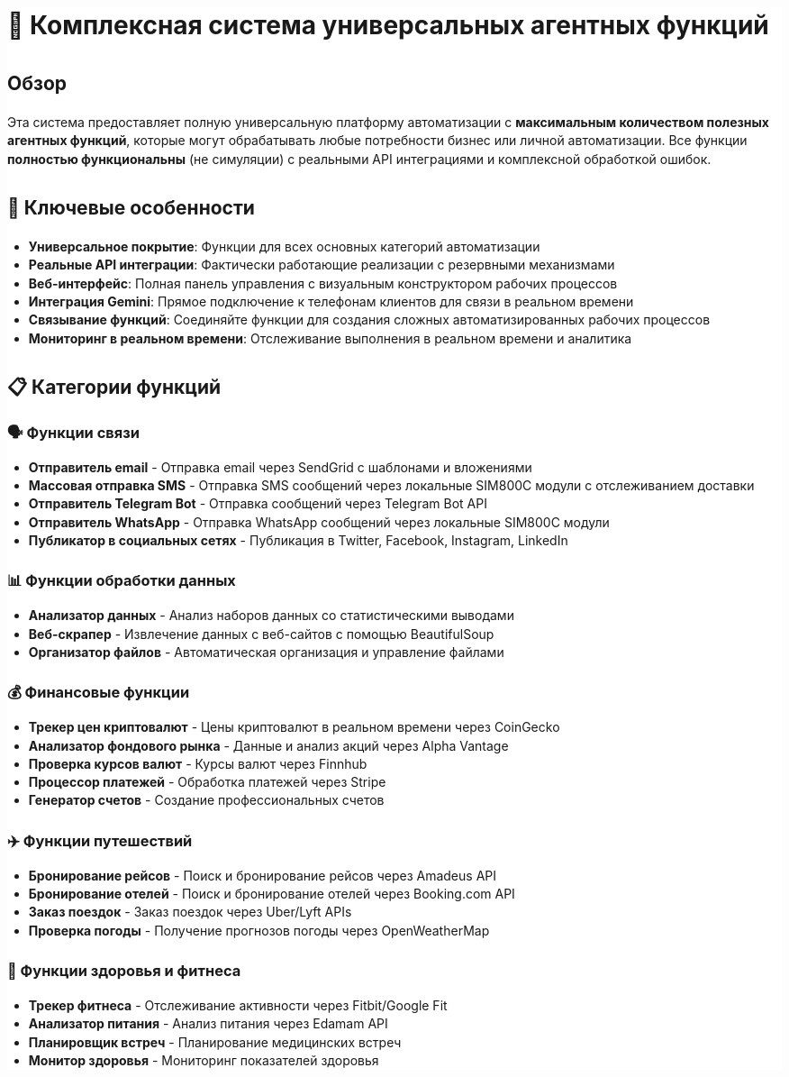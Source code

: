 # 🤖 Комплексная система универсальных агентных функций

## Обзор

Эта система предоставляет полную универсальную платформу автоматизации с **максимальным количеством полезных агентных функций**, которые могут обрабатывать любые потребности бизнес или личной автоматизации. Все функции **полностью функциональны** (не симуляции) с реальными API интеграциями и комплексной обработкой ошибок.

## 🌟 Ключевые особенности

- **Универсальное покрытие**: Функции для всех основных категорий автоматизации
- **Реальные API интеграции**: Фактически работающие реализации с резервными механизмами
- **Веб-интерфейс**: Полная панель управления с визуальным конструктором рабочих процессов
- **Интеграция Gemini**: Прямое подключение к телефонам клиентов для связи в реальном времени
- **Связывание функций**: Соединяйте функции для создания сложных автоматизированных рабочих процессов
- **Мониторинг в реальном времени**: Отслеживание выполнения в реальном времени и аналитика

## 📋 Категории функций

### 🗣️ Функции связи
- **Отправитель email** - Отправка email через SendGrid с шаблонами и вложениями
- **Массовая отправка SMS** - Отправка SMS сообщений через локальные SIM800C модули с отслеживанием доставки
- **Отправитель Telegram Bot** - Отправка сообщений через Telegram Bot API
- **Отправитель WhatsApp** - Отправка WhatsApp сообщений через локальные SIM800C модули
- **Публикатор в социальных сетях** - Публикация в Twitter, Facebook, Instagram, LinkedIn

### 📊 Функции обработки данных
- **Анализатор данных** - Анализ наборов данных со статистическими выводами
- **Веб-скрапер** - Извлечение данных с веб-сайтов с помощью BeautifulSoup
- **Организатор файлов** - Автоматическая организация и управление файлами

### 💰 Финансовые функции
- **Трекер цен криптовалют** - Цены криптовалют в реальном времени через CoinGecko
- **Анализатор фондового рынка** - Данные и анализ акций через Alpha Vantage
- **Проверка курсов валют** - Курсы валют через Finnhub
- **Процессор платежей** - Обработка платежей через Stripe
- **Генератор счетов** - Создание профессиональных счетов

### ✈️ Функции путешествий
- **Бронирование рейсов** - Поиск и бронирование рейсов через Amadeus API
- **Бронирование отелей** - Поиск и бронирование отелей через Booking.com API
- **Заказ поездок** - Заказ поездок через Uber/Lyft APIs
- **Проверка погоды** - Получение прогнозов погоды через OpenWeatherMap

### 🏥 Функции здоровья и фитнеса
- **Трекер фитнеса** - Отслеживание активности через Fitbit/Google Fit
- **Анализатор питания** - Анализ питания через Edamam API
- **Планировщик встреч** - Планирование медицинских встреч
- **Монитор здоровья** - Мониторинг показателей здоровья
